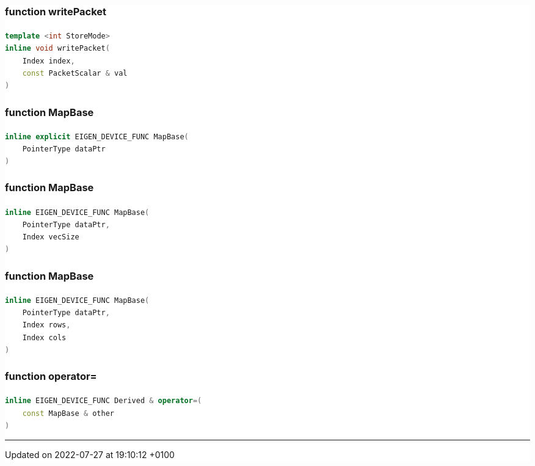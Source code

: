 
### function writePacket

```cpp
template <int StoreMode>
inline void writePacket(
    Index index,
    const PacketScalar & val
)
```


### function MapBase

```cpp
inline explicit EIGEN_DEVICE_FUNC MapBase(
    PointerType dataPtr
)
```


### function MapBase

```cpp
inline EIGEN_DEVICE_FUNC MapBase(
    PointerType dataPtr,
    Index vecSize
)
```


### function MapBase

```cpp
inline EIGEN_DEVICE_FUNC MapBase(
    PointerType dataPtr,
    Index rows,
    Index cols
)
```


### function operator=

```cpp
inline EIGEN_DEVICE_FUNC Derived & operator=(
    const MapBase & other
)
```


-------------------------------

Updated on 2022-07-27 at 19:10:12 +0100
